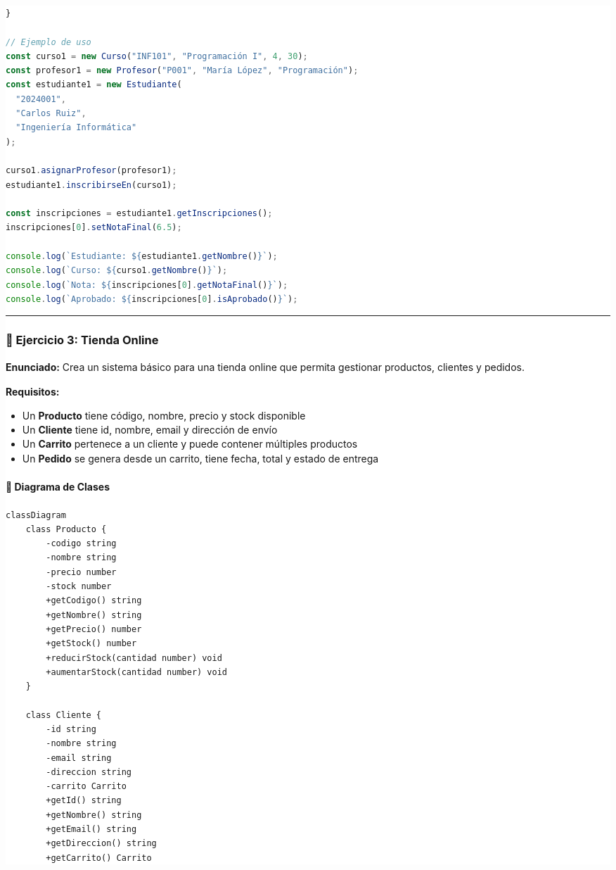 ```typescript
}

// Ejemplo de uso
const curso1 = new Curso("INF101", "Programación I", 4, 30);
const profesor1 = new Profesor("P001", "María López", "Programación");
const estudiante1 = new Estudiante(
  "2024001",
  "Carlos Ruiz",
  "Ingeniería Informática"
);

curso1.asignarProfesor(profesor1);
estudiante1.inscribirseEn(curso1);

const inscripciones = estudiante1.getInscripciones();
inscripciones[0].setNotaFinal(6.5);

console.log(`Estudiante: ${estudiante1.getNombre()}`);
console.log(`Curso: ${curso1.getNombre()}`);
console.log(`Nota: ${inscripciones[0].getNotaFinal()}`);
console.log(`Aprobado: ${inscripciones[0].isAprobado()}`);
```

---

### 🛒 Ejercicio 3: Tienda Online

**Enunciado:**
Crea un sistema básico para una tienda online que permita gestionar productos, clientes y pedidos.

**Requisitos:**

- Un **Producto** tiene código, nombre, precio y stock disponible
- Un **Cliente** tiene id, nombre, email y dirección de envío
- Un **Carrito** pertenece a un cliente y puede contener múltiples productos
- Un **Pedido** se genera desde un carrito, tiene fecha, total y estado de entrega

#### 🎨 Diagrama de Clases

```mermaid
classDiagram
    class Producto {
        -codigo string
        -nombre string
        -precio number
        -stock number
        +getCodigo() string
        +getNombre() string
        +getPrecio() number
        +getStock() number
        +reducirStock(cantidad number) void
        +aumentarStock(cantidad number) void
    }

    class Cliente {
        -id string
        -nombre string
        -email string
        -direccion string
        -carrito Carrito
        +getId() string
        +getNombre() string
        +getEmail() string
        +getDireccion() string
        +getCarrito() Carrito
```